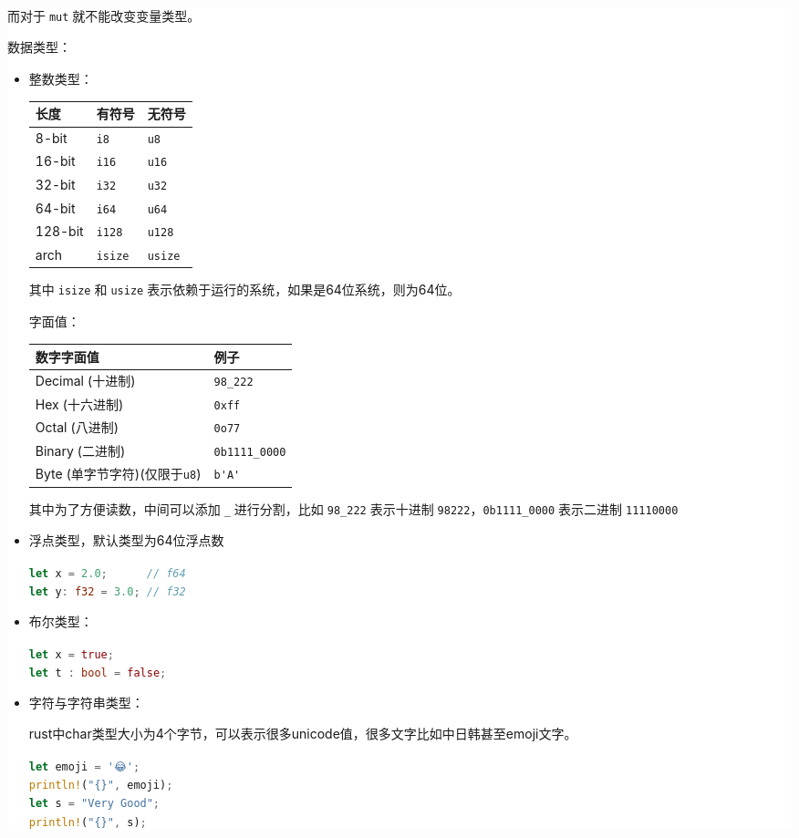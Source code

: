 而对于 `mut` 就不能改变变量类型。

数据类型：

* 整数类型：

  | 长度    | 有符号  | 无符号  |
  | ------- | ------- | ------- |
  | 8-bit   | `i8`    | `u8`    |
  | 16-bit  | `i16`   | `u16`   |
  | 32-bit  | `i32`   | `u32`   |
  | 64-bit  | `i64`   | `u64`   |
  | 128-bit | `i128`  | `u128`  |
  | arch    | `isize` | `usize` |

  其中 `isize` 和 `usize` 表示依赖于运行的系统，如果是64位系统，则为64位。

  字面值：

  | 数字字面值                    | 例子          |
  | ----------------------------- | ------------- |
  | Decimal (十进制)              | `98_222`      |
  | Hex (十六进制)                | `0xff`        |
  | Octal (八进制)                | `0o77`        |
  | Binary (二进制)               | `0b1111_0000` |
  | Byte (单字节字符)(仅限于`u8`) | `b'A'`        |

  其中为了方便读数，中间可以添加 `_` 进行分割，比如 `98_222` 表示十进制 `98222`，`0b1111_0000` 表示二进制 `11110000`

* 浮点类型，默认类型为64位浮点数

  ```rust
  let x = 2.0;		// f64
  let y: f32 = 3.0;	// f32
  ```

* 布尔类型：

  ```rust
  let x = true;
  let t : bool = false;
  ```

* 字符与字符串类型：

  rust中char类型大小为4个字节，可以表示很多unicode值，很多文字比如中日韩甚至emoji文字。

  ```rust
  let emoji = '😂';
  println!("{}", emoji);
  let s = "Very Good";
  println!("{}", s);
  ```
